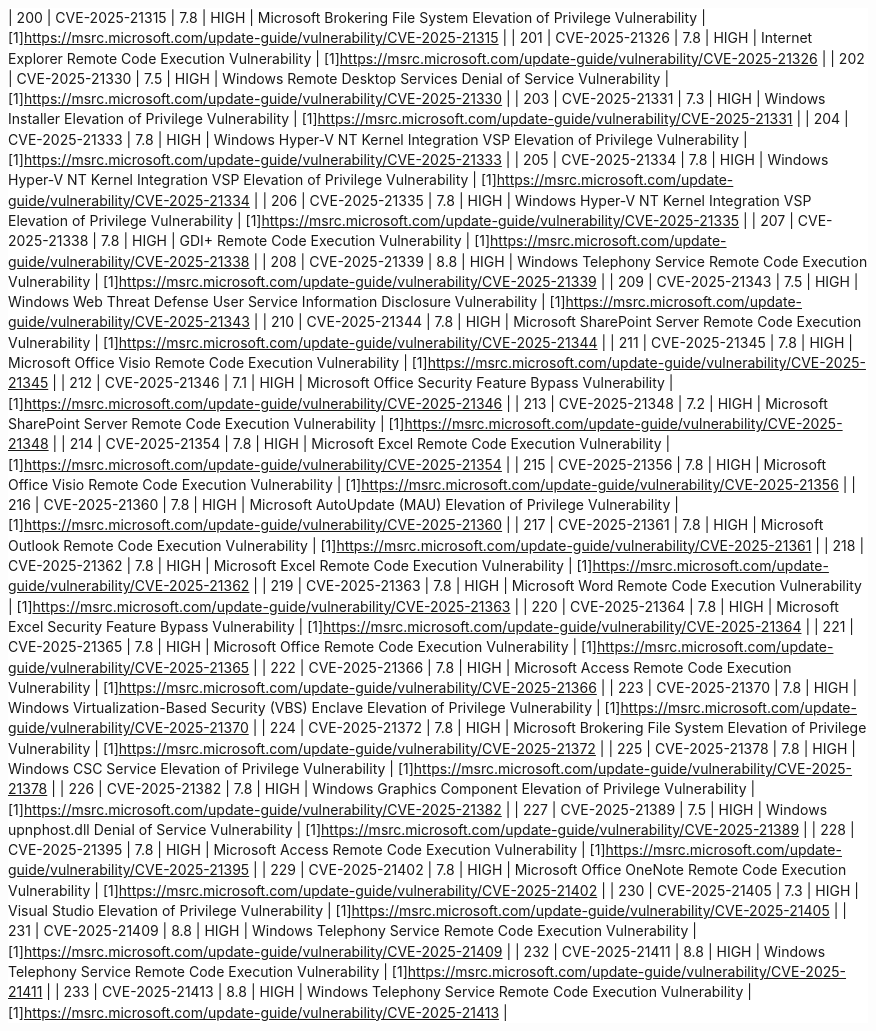 | 200 | CVE-2025-21315 | 7.8  | HIGH | Microsoft Brokering File System Elevation of Privilege Vulnerability | [1]https://msrc.microsoft.com/update-guide/vulnerability/CVE-2025-21315 |
| 201 | CVE-2025-21326 | 7.8  | HIGH | Internet Explorer Remote Code Execution Vulnerability | [1]https://msrc.microsoft.com/update-guide/vulnerability/CVE-2025-21326 |
| 202 | CVE-2025-21330 | 7.5  | HIGH | Windows Remote Desktop Services Denial of Service Vulnerability | [1]https://msrc.microsoft.com/update-guide/vulnerability/CVE-2025-21330 |
| 203 | CVE-2025-21331 | 7.3  | HIGH | Windows Installer Elevation of Privilege Vulnerability | [1]https://msrc.microsoft.com/update-guide/vulnerability/CVE-2025-21331 |
| 204 | CVE-2025-21333 | 7.8  | HIGH | Windows Hyper-V NT Kernel Integration VSP Elevation of Privilege Vulnerability | [1]https://msrc.microsoft.com/update-guide/vulnerability/CVE-2025-21333 |
| 205 | CVE-2025-21334 | 7.8  | HIGH | Windows Hyper-V NT Kernel Integration VSP Elevation of Privilege Vulnerability | [1]https://msrc.microsoft.com/update-guide/vulnerability/CVE-2025-21334 |
| 206 | CVE-2025-21335 | 7.8  | HIGH | Windows Hyper-V NT Kernel Integration VSP Elevation of Privilege Vulnerability | [1]https://msrc.microsoft.com/update-guide/vulnerability/CVE-2025-21335 |
| 207 | CVE-2025-21338 | 7.8  | HIGH | GDI+ Remote Code Execution Vulnerability | [1]https://msrc.microsoft.com/update-guide/vulnerability/CVE-2025-21338 |
| 208 | CVE-2025-21339 | 8.8  | HIGH | Windows Telephony Service Remote Code Execution Vulnerability | [1]https://msrc.microsoft.com/update-guide/vulnerability/CVE-2025-21339 |
| 209 | CVE-2025-21343 | 7.5  | HIGH | Windows Web Threat Defense User Service Information Disclosure Vulnerability | [1]https://msrc.microsoft.com/update-guide/vulnerability/CVE-2025-21343 |
| 210 | CVE-2025-21344 | 7.8  | HIGH | Microsoft SharePoint Server Remote Code Execution Vulnerability | [1]https://msrc.microsoft.com/update-guide/vulnerability/CVE-2025-21344 |
| 211 | CVE-2025-21345 | 7.8  | HIGH | Microsoft Office Visio Remote Code Execution Vulnerability | [1]https://msrc.microsoft.com/update-guide/vulnerability/CVE-2025-21345 |
| 212 | CVE-2025-21346 | 7.1  | HIGH | Microsoft Office Security Feature Bypass Vulnerability | [1]https://msrc.microsoft.com/update-guide/vulnerability/CVE-2025-21346 |
| 213 | CVE-2025-21348 | 7.2  | HIGH | Microsoft SharePoint Server Remote Code Execution Vulnerability | [1]https://msrc.microsoft.com/update-guide/vulnerability/CVE-2025-21348 |
| 214 | CVE-2025-21354 | 7.8  | HIGH | Microsoft Excel Remote Code Execution Vulnerability | [1]https://msrc.microsoft.com/update-guide/vulnerability/CVE-2025-21354 |
| 215 | CVE-2025-21356 | 7.8  | HIGH | Microsoft Office Visio Remote Code Execution Vulnerability | [1]https://msrc.microsoft.com/update-guide/vulnerability/CVE-2025-21356 |
| 216 | CVE-2025-21360 | 7.8  | HIGH | Microsoft AutoUpdate (MAU) Elevation of Privilege Vulnerability | [1]https://msrc.microsoft.com/update-guide/vulnerability/CVE-2025-21360 |
| 217 | CVE-2025-21361 | 7.8  | HIGH | Microsoft Outlook Remote Code Execution Vulnerability | [1]https://msrc.microsoft.com/update-guide/vulnerability/CVE-2025-21361 |
| 218 | CVE-2025-21362 | 7.8  | HIGH | Microsoft Excel Remote Code Execution Vulnerability | [1]https://msrc.microsoft.com/update-guide/vulnerability/CVE-2025-21362 |
| 219 | CVE-2025-21363 | 7.8  | HIGH | Microsoft Word Remote Code Execution Vulnerability | [1]https://msrc.microsoft.com/update-guide/vulnerability/CVE-2025-21363 |
| 220 | CVE-2025-21364 | 7.8  | HIGH | Microsoft Excel Security Feature Bypass Vulnerability | [1]https://msrc.microsoft.com/update-guide/vulnerability/CVE-2025-21364 |
| 221 | CVE-2025-21365 | 7.8  | HIGH | Microsoft Office Remote Code Execution Vulnerability | [1]https://msrc.microsoft.com/update-guide/vulnerability/CVE-2025-21365 |
| 222 | CVE-2025-21366 | 7.8  | HIGH | Microsoft Access Remote Code Execution Vulnerability | [1]https://msrc.microsoft.com/update-guide/vulnerability/CVE-2025-21366 |
| 223 | CVE-2025-21370 | 7.8  | HIGH | Windows Virtualization-Based Security (VBS) Enclave Elevation of Privilege Vulnerability | [1]https://msrc.microsoft.com/update-guide/vulnerability/CVE-2025-21370 |
| 224 | CVE-2025-21372 | 7.8  | HIGH | Microsoft Brokering File System Elevation of Privilege Vulnerability | [1]https://msrc.microsoft.com/update-guide/vulnerability/CVE-2025-21372 |
| 225 | CVE-2025-21378 | 7.8  | HIGH | Windows CSC Service Elevation of Privilege Vulnerability | [1]https://msrc.microsoft.com/update-guide/vulnerability/CVE-2025-21378 |
| 226 | CVE-2025-21382 | 7.8  | HIGH | Windows Graphics Component Elevation of Privilege Vulnerability | [1]https://msrc.microsoft.com/update-guide/vulnerability/CVE-2025-21382 |
| 227 | CVE-2025-21389 | 7.5  | HIGH | Windows upnphost.dll Denial of Service Vulnerability | [1]https://msrc.microsoft.com/update-guide/vulnerability/CVE-2025-21389 |
| 228 | CVE-2025-21395 | 7.8  | HIGH | Microsoft Access Remote Code Execution Vulnerability | [1]https://msrc.microsoft.com/update-guide/vulnerability/CVE-2025-21395 |
| 229 | CVE-2025-21402 | 7.8  | HIGH | Microsoft Office OneNote Remote Code Execution Vulnerability | [1]https://msrc.microsoft.com/update-guide/vulnerability/CVE-2025-21402 |
| 230 | CVE-2025-21405 | 7.3  | HIGH | Visual Studio Elevation of Privilege Vulnerability | [1]https://msrc.microsoft.com/update-guide/vulnerability/CVE-2025-21405 |
| 231 | CVE-2025-21409 | 8.8  | HIGH | Windows Telephony Service Remote Code Execution Vulnerability | [1]https://msrc.microsoft.com/update-guide/vulnerability/CVE-2025-21409 |
| 232 | CVE-2025-21411 | 8.8  | HIGH | Windows Telephony Service Remote Code Execution Vulnerability | [1]https://msrc.microsoft.com/update-guide/vulnerability/CVE-2025-21411 |
| 233 | CVE-2025-21413 | 8.8  | HIGH | Windows Telephony Service Remote Code Execution Vulnerability | [1]https://msrc.microsoft.com/update-guide/vulnerability/CVE-2025-21413 |
